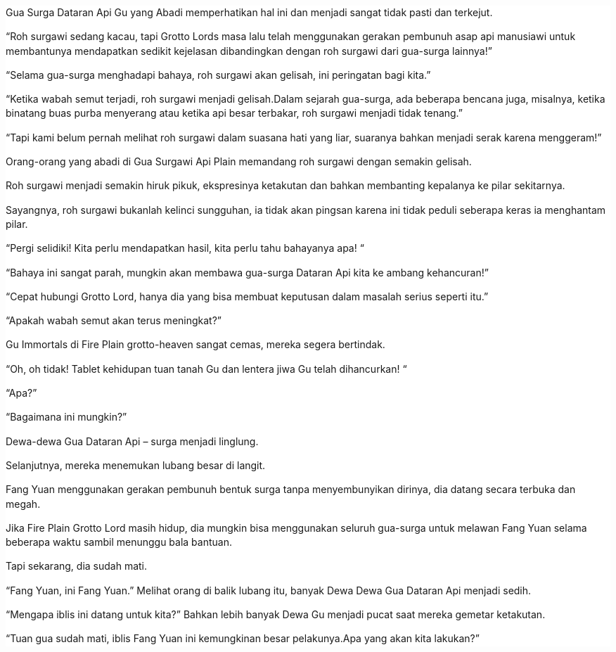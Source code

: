 Gua Surga Dataran Api Gu yang Abadi memperhatikan hal ini dan menjadi sangat tidak pasti dan terkejut.

“Roh surgawi sedang kacau, tapi Grotto Lords masa lalu telah menggunakan gerakan pembunuh asap api manusiawi untuk membantunya mendapatkan sedikit kejelasan dibandingkan dengan roh surgawi dari gua-surga lainnya!”

“Selama gua-surga menghadapi bahaya, roh surgawi akan gelisah, ini peringatan bagi kita.”

“Ketika wabah semut terjadi, roh surgawi menjadi gelisah.Dalam sejarah gua-surga, ada beberapa bencana juga, misalnya, ketika binatang buas purba menyerang atau ketika api besar terbakar, roh surgawi menjadi tidak tenang.”

“Tapi kami belum pernah melihat roh surgawi dalam suasana hati yang liar, suaranya bahkan menjadi serak karena menggeram!”

Orang-orang yang abadi di Gua Surgawi Api Plain memandang roh surgawi dengan semakin gelisah.

Roh surgawi menjadi semakin hiruk pikuk, ekspresinya ketakutan dan bahkan membanting kepalanya ke pilar sekitarnya.

Sayangnya, roh surgawi bukanlah kelinci sungguhan, ia tidak akan pingsan karena ini tidak peduli seberapa keras ia menghantam pilar.

“Pergi selidiki! Kita perlu mendapatkan hasil, kita perlu tahu bahayanya apa! “

“Bahaya ini sangat parah, mungkin akan membawa gua-surga Dataran Api kita ke ambang kehancuran!”

“Cepat hubungi Grotto Lord, hanya dia yang bisa membuat keputusan dalam masalah serius seperti itu.”



“Apakah wabah semut akan terus meningkat?”

Gu Immortals di Fire Plain grotto-heaven sangat cemas, mereka segera bertindak.

“Oh, oh tidak! Tablet kehidupan tuan tanah Gu dan lentera jiwa Gu telah dihancurkan! “

“Apa?”

“Bagaimana ini mungkin?”

Dewa-dewa Gua Dataran Api – surga menjadi linglung.

Selanjutnya, mereka menemukan lubang besar di langit.

Fang Yuan menggunakan gerakan pembunuh bentuk surga tanpa menyembunyikan dirinya, dia datang secara terbuka dan megah.

Jika Fire Plain Grotto Lord masih hidup, dia mungkin bisa menggunakan seluruh gua-surga untuk melawan Fang Yuan selama beberapa waktu sambil menunggu bala bantuan.

Tapi sekarang, dia sudah mati.

“Fang Yuan, ini Fang Yuan.” Melihat orang di balik lubang itu, banyak Dewa Dewa Gua Dataran Api menjadi sedih.

“Mengapa iblis ini datang untuk kita?” Bahkan lebih banyak Dewa Gu menjadi pucat saat mereka gemetar ketakutan.

“Tuan gua sudah mati, iblis Fang Yuan ini kemungkinan besar pelakunya.Apa yang akan kita lakukan?”

